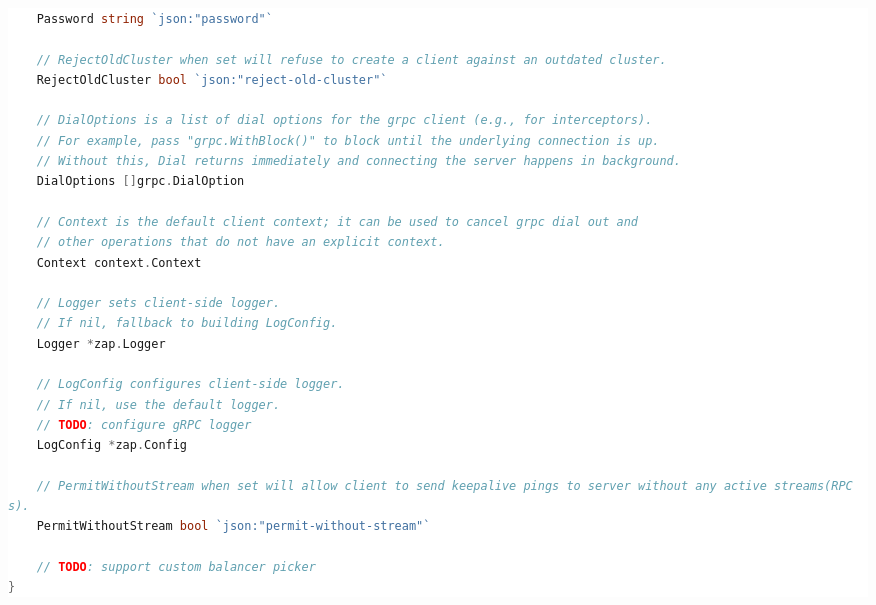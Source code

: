 ```go
	Password string `json:"password"`

	// RejectOldCluster when set will refuse to create a client against an outdated cluster.
	RejectOldCluster bool `json:"reject-old-cluster"`

	// DialOptions is a list of dial options for the grpc client (e.g., for interceptors).
	// For example, pass "grpc.WithBlock()" to block until the underlying connection is up.
	// Without this, Dial returns immediately and connecting the server happens in background.
	DialOptions []grpc.DialOption

	// Context is the default client context; it can be used to cancel grpc dial out and
	// other operations that do not have an explicit context.
	Context context.Context

	// Logger sets client-side logger.
	// If nil, fallback to building LogConfig.
	Logger *zap.Logger

	// LogConfig configures client-side logger.
	// If nil, use the default logger.
	// TODO: configure gRPC logger
	LogConfig *zap.Config

	// PermitWithoutStream when set will allow client to send keepalive pings to server without any active streams(RPCs).
	PermitWithoutStream bool `json:"permit-without-stream"`

	// TODO: support custom balancer picker
}
```
